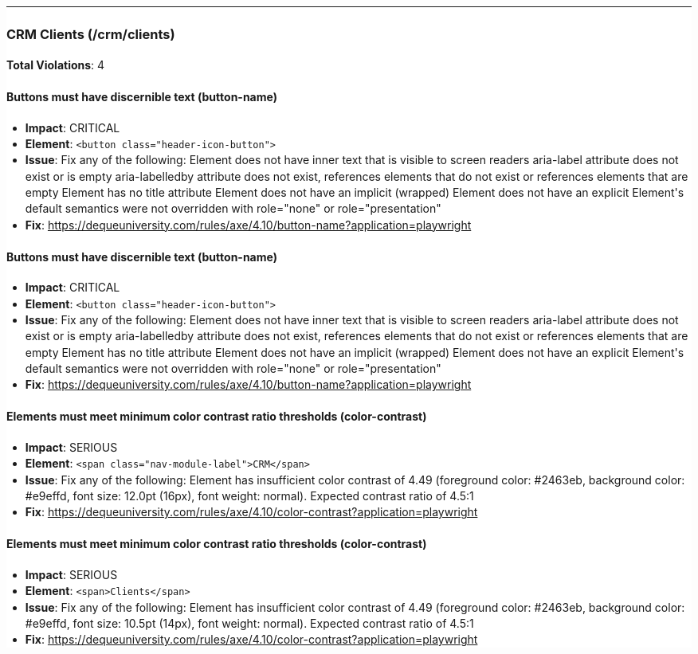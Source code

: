 
---

### CRM Clients (/crm/clients)

**Total Violations**: 4

#### Buttons must have discernible text (button-name)
- **Impact**: CRITICAL
- **Element**: `<button class="header-icon-button">`
- **Issue**: Fix any of the following:
  Element does not have inner text that is visible to screen readers
  aria-label attribute does not exist or is empty
  aria-labelledby attribute does not exist, references elements that do not exist or references elements that are empty
  Element has no title attribute
  Element does not have an implicit (wrapped) <label>
  Element does not have an explicit <label>
  Element's default semantics were not overridden with role="none" or role="presentation"
- **Fix**: https://dequeuniversity.com/rules/axe/4.10/button-name?application=playwright

#### Buttons must have discernible text (button-name)
- **Impact**: CRITICAL
- **Element**: `<button class="header-icon-button">`
- **Issue**: Fix any of the following:
  Element does not have inner text that is visible to screen readers
  aria-label attribute does not exist or is empty
  aria-labelledby attribute does not exist, references elements that do not exist or references elements that are empty
  Element has no title attribute
  Element does not have an implicit (wrapped) <label>
  Element does not have an explicit <label>
  Element's default semantics were not overridden with role="none" or role="presentation"
- **Fix**: https://dequeuniversity.com/rules/axe/4.10/button-name?application=playwright

#### Elements must meet minimum color contrast ratio thresholds (color-contrast)
- **Impact**: SERIOUS
- **Element**: `<span class="nav-module-label">CRM</span>`
- **Issue**: Fix any of the following:
  Element has insufficient color contrast of 4.49 (foreground color: #2463eb, background color: #e9effd, font size: 12.0pt (16px), font weight: normal). Expected contrast ratio of 4.5:1
- **Fix**: https://dequeuniversity.com/rules/axe/4.10/color-contrast?application=playwright

#### Elements must meet minimum color contrast ratio thresholds (color-contrast)
- **Impact**: SERIOUS
- **Element**: `<span>Clients</span>`
- **Issue**: Fix any of the following:
  Element has insufficient color contrast of 4.49 (foreground color: #2463eb, background color: #e9effd, font size: 10.5pt (14px), font weight: normal). Expected contrast ratio of 4.5:1
- **Fix**: https://dequeuniversity.com/rules/axe/4.10/color-contrast?application=playwright
